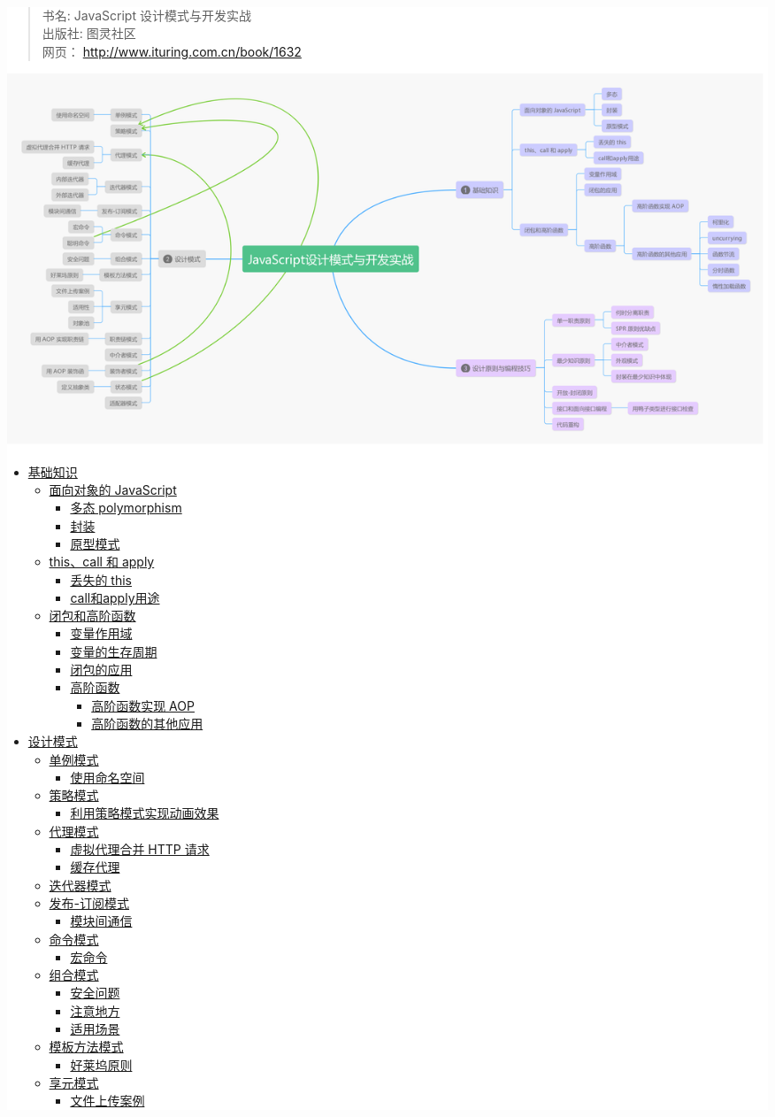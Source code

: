 > 书名: JavaScript 设计模式与开发实战<br>
> 出版社: 图灵社区<br>
> 网页： http://www.ituring.com.cn/book/1632


![思维导图](../images/思维导图/JavaScript设计模式与开发实战.png)


- [基础知识](#基础知识)
    - [面向对象的 JavaScript](#面向对象的-javascript)
        - [多态 polymorphism](#多态-polymorphism)
        - [封装](#封装)
        - [原型模式](#原型模式)
    - [this、call 和 apply](#thiscall-和-apply)
        - [丢失的 this](#丢失的-this)
        - [call和apply用途](#call和apply用途)
    - [闭包和高阶函数](#闭包和高阶函数)
        - [变量作用域](#变量作用域)
        - [变量的生存周期](#变量的生存周期)
        - [闭包的应用](#闭包的应用)
        - [高阶函数](#高阶函数)
            - [高阶函数实现 AOP](#高阶函数实现-aop)
            - [高阶函数的其他应用](#高阶函数的其他应用)
- [设计模式](#设计模式)
    - [单例模式](#单例模式)
        - [使用命名空间](#使用命名空间)
    - [策略模式](#策略模式)
        - [利用策略模式实现动画效果](#利用策略模式实现动画效果)
    - [代理模式](#代理模式)
        - [虚拟代理合并 HTTP 请求](#虚拟代理合并-http-请求)
        - [缓存代理](#缓存代理)
    - [迭代器模式](#迭代器模式)
    - [发布-订阅模式](#发布-订阅模式)
        - [模块间通信](#模块间通信)
    - [命令模式](#命令模式)
        - [宏命令](#宏命令)
    - [组合模式](#组合模式)
        - [安全问题](#安全问题)
        - [注意地方](#注意地方)
        - [适用场景](#适用场景)
    - [模板方法模式](#模板方法模式)
        - [好莱坞原则](#好莱坞原则)
    - [享元模式](#享元模式)
        - [文件上传案例](#文件上传案例)